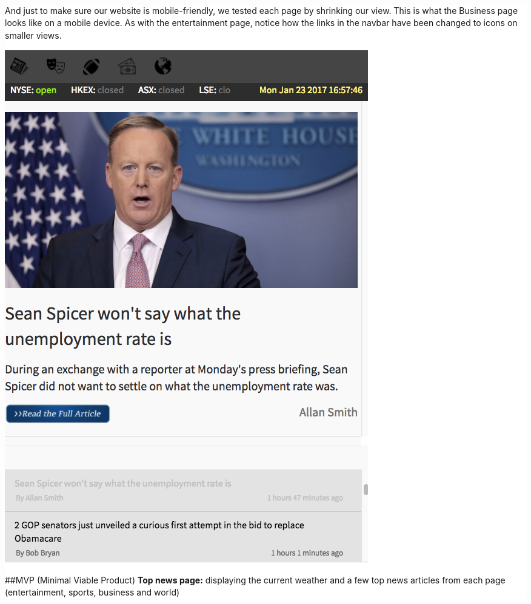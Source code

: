 And just to make sure our website is mobile-friendly, we tested each page by shrinking our view. This is what the Business page looks like on a mobile device. As with the entertainment page, notice how the links in the navbar have been changed to icons on smaller views.

![alt](screenshots/NewsProjectScreenshots/businessMobileView.png)

##MVP (Minimal Viable Product)
**Top news page:** displaying the current weather and a few top news articles from each page (entertainment, sports, business and world)
